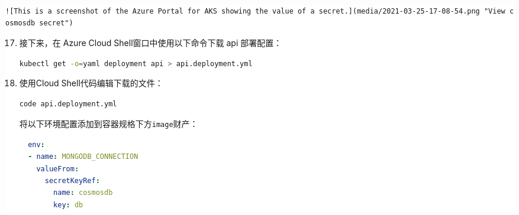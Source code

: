     ![This is a screenshot of the Azure Portal for AKS showing the value of a secret.](media/2021-03-25-17-08-54.png "View cosmosdb secret")

17. 接下来，在 Azure Cloud Shell窗口中使用以下命令下载 api 部署配置：

    ```bash
    kubectl get -o=yaml deployment api > api.deployment.yml
    ```

18. 使用Cloud Shell代码编辑下载的文件：

    ```bash
    code api.deployment.yml
    ```

    将以下环境配置添加到容器规格下方`image`财产：

    ```yaml
      env:
      - name: MONGODB_CONNECTION
        valueFrom:
          secretKeyRef:
            name: cosmosdb
            key: db
    ```
